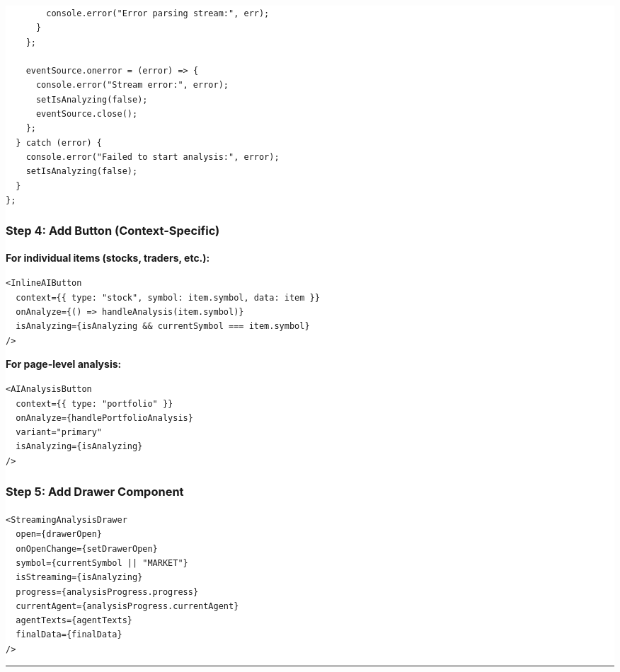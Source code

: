 ```tsx
        console.error("Error parsing stream:", err);
      }
    };

    eventSource.onerror = (error) => {
      console.error("Stream error:", error);
      setIsAnalyzing(false);
      eventSource.close();
    };
  } catch (error) {
    console.error("Failed to start analysis:", error);
    setIsAnalyzing(false);
  }
};
```

### **Step 4: Add Button (Context-Specific)**

**For individual items (stocks, traders, etc.):**
```tsx
<InlineAIButton
  context={{ type: "stock", symbol: item.symbol, data: item }}
  onAnalyze={() => handleAnalysis(item.symbol)}
  isAnalyzing={isAnalyzing && currentSymbol === item.symbol}
/>
```

**For page-level analysis:**
```tsx
<AIAnalysisButton
  context={{ type: "portfolio" }}
  onAnalyze={handlePortfolioAnalysis}
  variant="primary"
  isAnalyzing={isAnalyzing}
/>
```

### **Step 5: Add Drawer Component**
```tsx
<StreamingAnalysisDrawer
  open={drawerOpen}
  onOpenChange={setDrawerOpen}
  symbol={currentSymbol || "MARKET"}
  isStreaming={isAnalyzing}
  progress={analysisProgress.progress}
  currentAgent={analysisProgress.currentAgent}
  agentTexts={agentTexts}
  finalData={finalData}
/>
```

---
